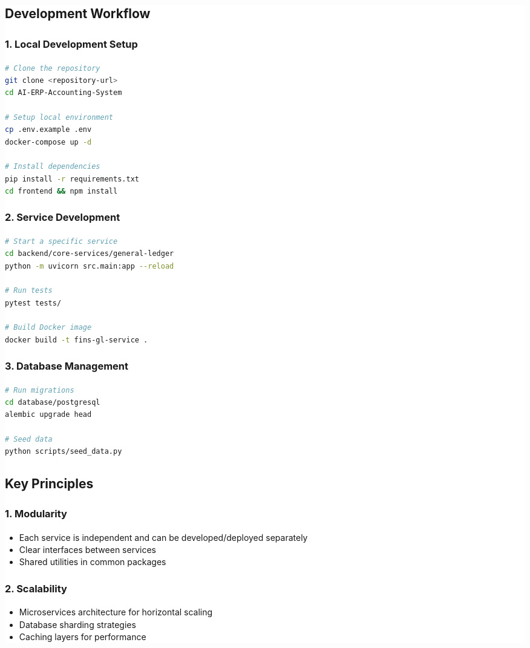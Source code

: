 ## Development Workflow

### 1. Local Development Setup
```bash
# Clone the repository
git clone <repository-url>
cd AI-ERP-Accounting-System

# Setup local environment
cp .env.example .env
docker-compose up -d

# Install dependencies
pip install -r requirements.txt
cd frontend && npm install
```

### 2. Service Development
```bash
# Start a specific service
cd backend/core-services/general-ledger
python -m uvicorn src.main:app --reload

# Run tests
pytest tests/

# Build Docker image
docker build -t fins-gl-service .
```

### 3. Database Management
```bash
# Run migrations
cd database/postgresql
alembic upgrade head

# Seed data
python scripts/seed_data.py
```

## Key Principles

### 1. Modularity
- Each service is independent and can be developed/deployed separately
- Clear interfaces between services
- Shared utilities in common packages

### 2. Scalability
- Microservices architecture for horizontal scaling
- Database sharding strategies
- Caching layers for performance
